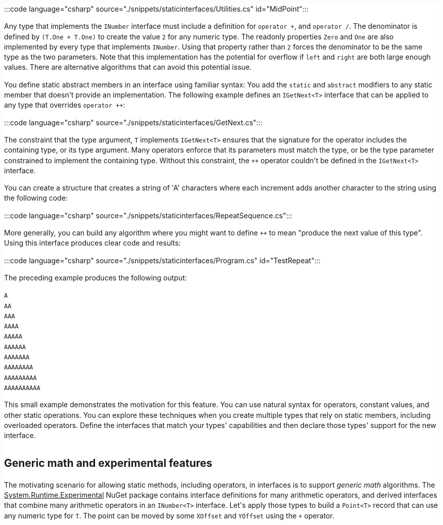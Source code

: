 :::code language="csharp" source="./snippets/staticinterfaces/Utilities.cs" id="MidPoint":::

Any type that implements the `INumber` interface must include a definition for `operator +`, and `operator /`. The denominator is defined by `(T.One + T.One)` to create the value `2` for any numeric type. The readonly properties `Zero` and `One` are also implemented by every type that implements `INumber`. Using that property rather than `2` forces the denominator to be the same type as the two parameters. Note that this implementation has the potential for overflow if `left` and `right` are both large enough values. There are alternative algorithms that can avoid this potential issue.

You define static abstract members in an interface using familiar syntax: You add the `static` and `abstract` modifiers to any static member that doesn't provide an implementation. The following example defines an `IGetNext<T>` interface that can be applied to any type that overrides `operator ++`:

:::code language="csharp" source="./snippets/staticinterfaces/GetNext.cs":::

The constraint that the type argument, `T` implements `IGetNext<T>` ensures that the signature for the operator includes the containing type, or its type argument. Many operators enforce that its parameters must match the type, or be the type parameter constrained to implement the containing type. Without this constraint, the `++` operator couldn't be defined in the `IGetNext<T>` interface.

You can create a structure that creates a string of 'A' characters where each increment adds another character to the string using the following code:

:::code language="csharp" source="./snippets/staticinterfaces/RepeatSequence.cs":::

More generally, you can build any algorithm where you might want to define `++` to mean "produce the next value of this type". Using this interface produces clear code and results:

:::code language="csharp" source="./snippets/staticinterfaces/Program.cs" id="TestRepeat":::

The preceding example produces the following output:

```powershell
A
AA
AAA
AAAA
AAAAA
AAAAAA
AAAAAAA
AAAAAAAA
AAAAAAAAA
AAAAAAAAAA
```

This small example demonstrates the motivation for this feature. You can use natural syntax for operators, constant values, and other static operations. You can explore these techniques when you create multiple types that rely on static members, including overloaded operators. Define the interfaces that match your types' capabilities and then declare those types' support for the new interface.

## Generic math and experimental features

The motivating scenario for allowing static methods, including operators, in interfaces is to support *generic math* algorithms. The [System.Runtime.Experimental](https://www.nuget.org/packages/System.Runtime.Experimental/) NuGet package contains interface definitions for many arithmetic operators, and derived interfaces that combine many arithmetic operators in an `INumber<T>` interface. Let's apply those types to build a `Point<T>` record that can use any numeric type for `T`. The point can be moved by some `XOffset` and `YOffset` using the `+` operator.
